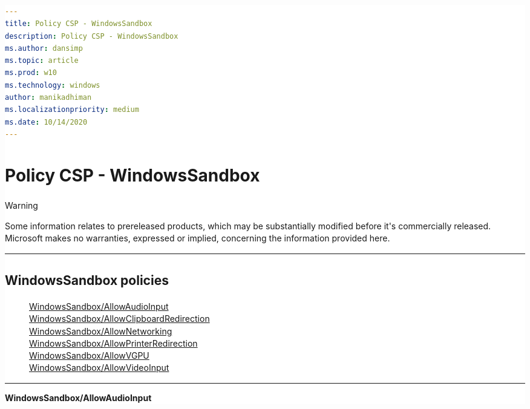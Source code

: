 ```yaml
---
title: Policy CSP - WindowsSandbox
description: Policy CSP - WindowsSandbox
ms.author: dansimp
ms.topic: article
ms.prod: w10
ms.technology: windows
author: manikadhiman
ms.localizationpriority: medium
ms.date: 10/14/2020
---
```


# Policy CSP - WindowsSandbox

> [!WARNING]
> Some information relates to prereleased products, which may be substantially modified before it's commercially released. Microsoft makes no warranties, expressed or implied, concerning the information provided here.


<hr/>


## WindowsSandbox policies  

<dl>
  <dd>
    <a href="#windowssandbox-allowaudioinput">WindowsSandbox/AllowAudioInput</a>
  </dd>
  <dd>
    <a href="#windowssandbox-allowclipboardredirection">WindowsSandbox/AllowClipboardRedirection</a>
  </dd>
  <dd>
    <a href="#windowssandbox-allownetworking">WindowsSandbox/AllowNetworking</a>
  </dd>
  <dd>
    <a href="#windowssandbox-allowprinterredirection">WindowsSandbox/AllowPrinterRedirection</a>
  </dd>
  <dd>
    <a href="#windowssandbox-allowvgpu">WindowsSandbox/AllowVGPU</a>
  </dd>
  <dd>
    <a href="#windowssandbox-allowvideoinput">WindowsSandbox/AllowVideoInput</a>
  </dd>
</dl>


<hr/>


<a href="" id="windowssandbox-allowaudioinput"></a>**WindowsSandbox/AllowAudioInput**
